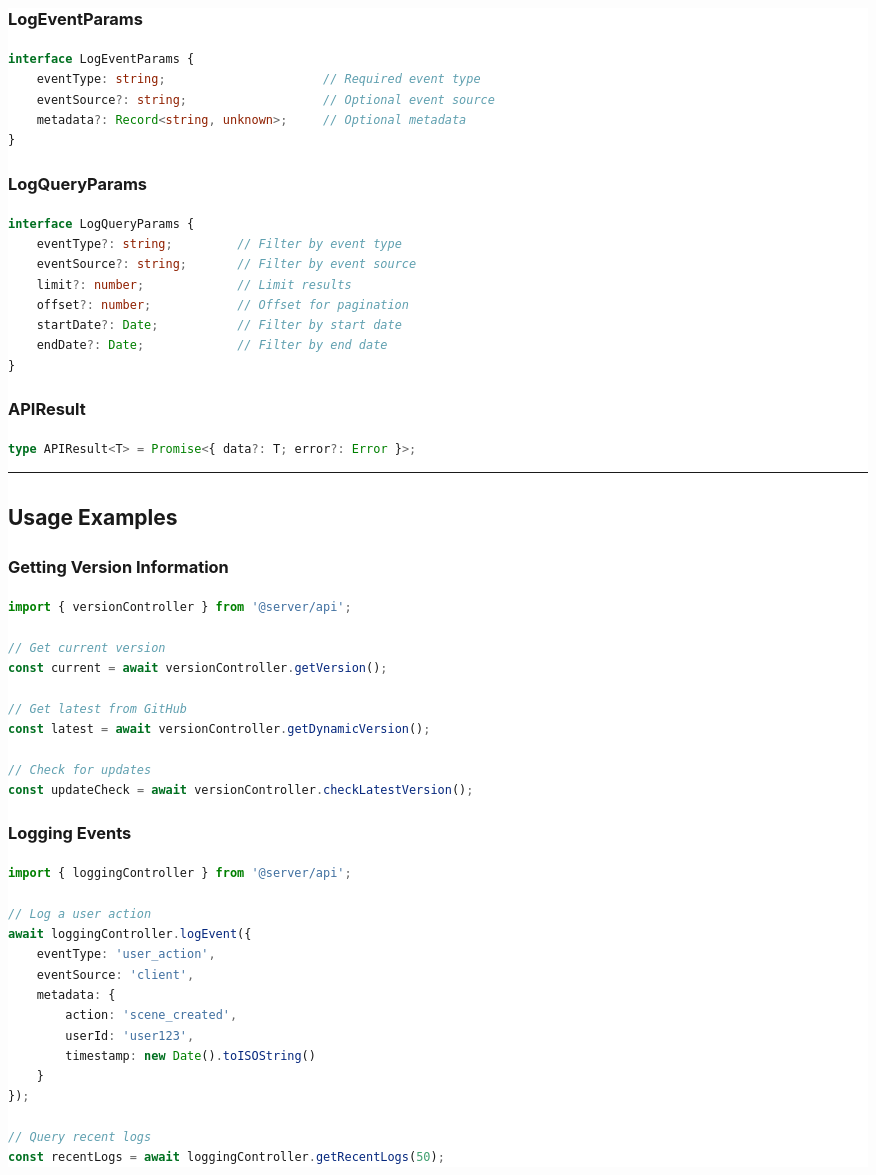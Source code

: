### LogEventParams
```typescript
interface LogEventParams {
    eventType: string;                      // Required event type
    eventSource?: string;                   // Optional event source
    metadata?: Record<string, unknown>;     // Optional metadata
}
```

### LogQueryParams
```typescript
interface LogQueryParams {
    eventType?: string;         // Filter by event type
    eventSource?: string;       // Filter by event source
    limit?: number;             // Limit results
    offset?: number;            // Offset for pagination
    startDate?: Date;           // Filter by start date
    endDate?: Date;             // Filter by end date
}
```

### APIResult<T>
```typescript
type APIResult<T> = Promise<{ data?: T; error?: Error }>;
```

---

## Usage Examples

### Getting Version Information
```typescript
import { versionController } from '@server/api';

// Get current version
const current = await versionController.getVersion();

// Get latest from GitHub  
const latest = await versionController.getDynamicVersion();

// Check for updates
const updateCheck = await versionController.checkLatestVersion();
```

### Logging Events
```typescript
import { loggingController } from '@server/api';

// Log a user action
await loggingController.logEvent({
    eventType: 'user_action',
    eventSource: 'client',
    metadata: {
        action: 'scene_created',
        userId: 'user123',
        timestamp: new Date().toISOString()
    }
});

// Query recent logs
const recentLogs = await loggingController.getRecentLogs(50);
```
